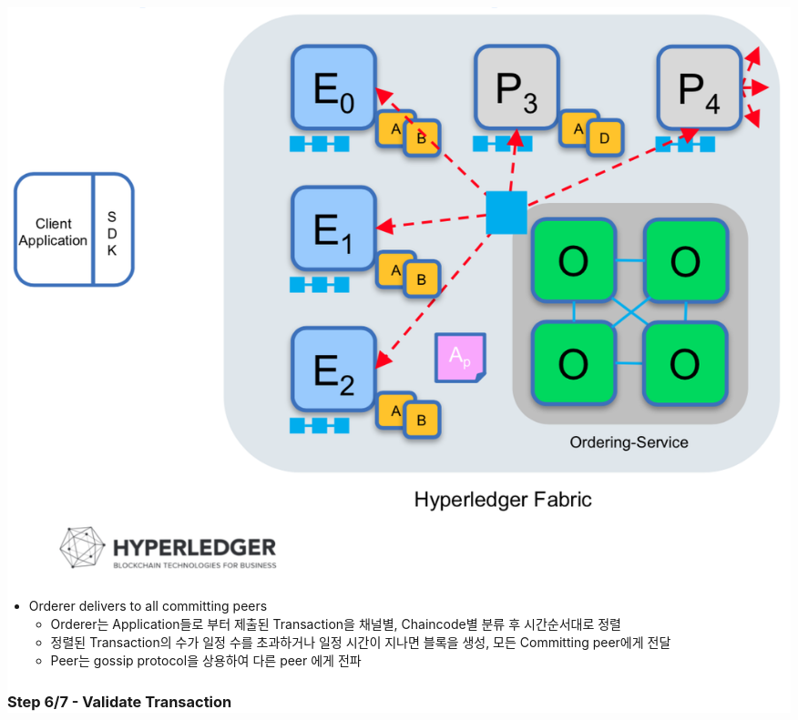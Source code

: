 ![transation-step-5](/images/posts/hyperledger-fabric-deep-dive/transation-step-5.png)

* Orderer delivers to all committing peers
	* Orderer는 Application들로 부터 제출된 Transaction을 채널별, Chaincode별 분류 후 시간순서대로 정렬
	* 정렬된 Transaction의 수가 일정 수를 초과하거나 일정 시간이 지나면 블록을 생성, 모든 Committing peer에게 전달
	* Peer는 gossip protocol을 상용하여 다른 peer 에게 전파

### Step 6/7 - Validate Transaction
